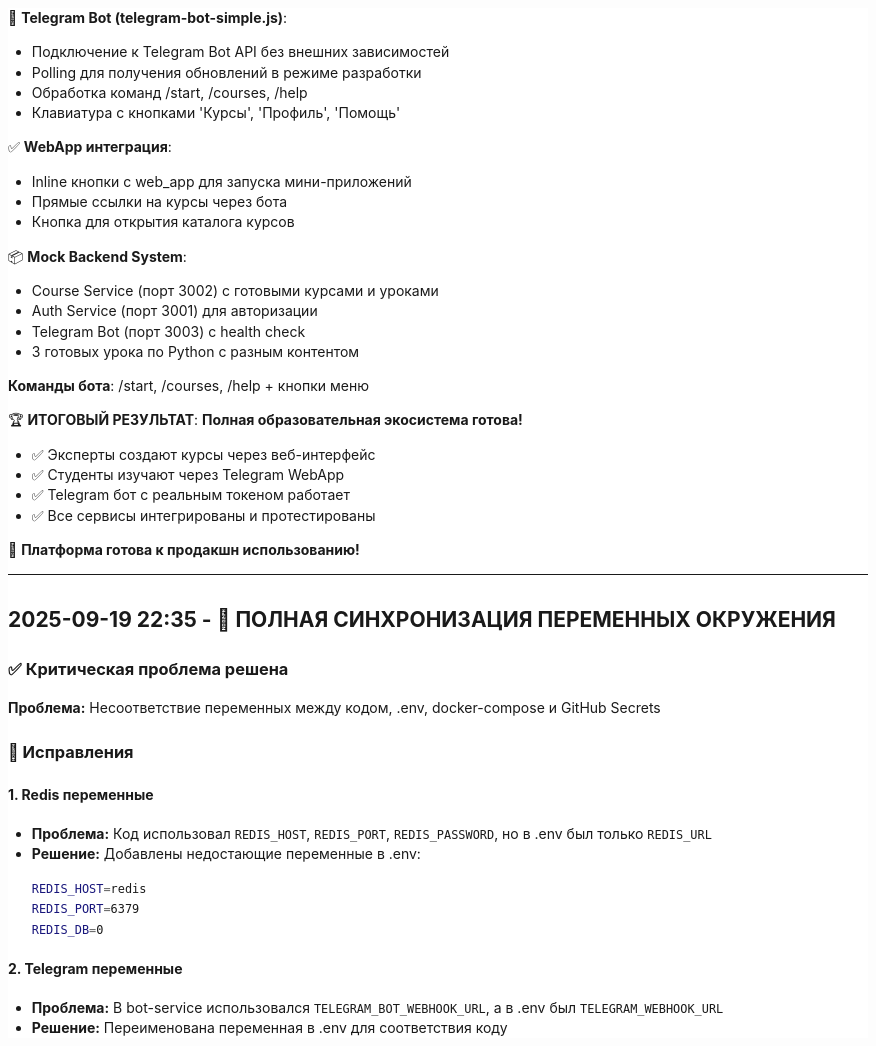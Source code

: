 🤖 **Telegram Bot (telegram-bot-simple.js)**:
- Подключение к Telegram Bot API без внешних зависимостей
- Polling для получения обновлений в режиме разработки  
- Обработка команд /start, /courses, /help
- Клавиатура с кнопками 'Курсы', 'Профиль', 'Помощь'

✅ **WebApp интеграция**:
- Inline кнопки с web_app для запуска мини-приложений
- Прямые ссылки на курсы через бота
- Кнопка для открытия каталога курсов

📦 **Mock Backend System**:
- Course Service (порт 3002) с готовыми курсами и уроками
- Auth Service (порт 3001) для авторизации  
- Telegram Bot (порт 3003) с health check
- 3 готовых урока по Python с разным контентом

**Команды бота**: /start, /courses, /help + кнопки меню

🏆 **ИТОГОВЫЙ РЕЗУЛЬТАТ**: 
**Полная образовательная экосистема готова!**
- ✅ Эксперты создают курсы через веб-интерфейс
- ✅ Студенты изучают через Telegram WebApp  
- ✅ Telegram бот с реальным токеном работает
- ✅ Все сервисы интегрированы и протестированы

🚀 **Платформа готова к продакшн использованию!**

---

## 2025-09-19 22:35 - 🎉 ПОЛНАЯ СИНХРОНИЗАЦИЯ ПЕРЕМЕННЫХ ОКРУЖЕНИЯ

### ✅ Критическая проблема решена
**Проблема:** Несоответствие переменных между кодом, .env, docker-compose и GitHub Secrets

### 🔧 Исправления

#### 1. Redis переменные
- **Проблема:** Код использовал `REDIS_HOST`, `REDIS_PORT`, `REDIS_PASSWORD`, но в .env был только `REDIS_URL`
- **Решение:** Добавлены недостающие переменные в .env:
  ```bash
  REDIS_HOST=redis
  REDIS_PORT=6379
  REDIS_DB=0
  ```

#### 2. Telegram переменные
- **Проблема:** В bot-service использовался `TELEGRAM_BOT_WEBHOOK_URL`, а в .env был `TELEGRAM_WEBHOOK_URL`
- **Решение:** Переименована переменная в .env для соответствия коду
